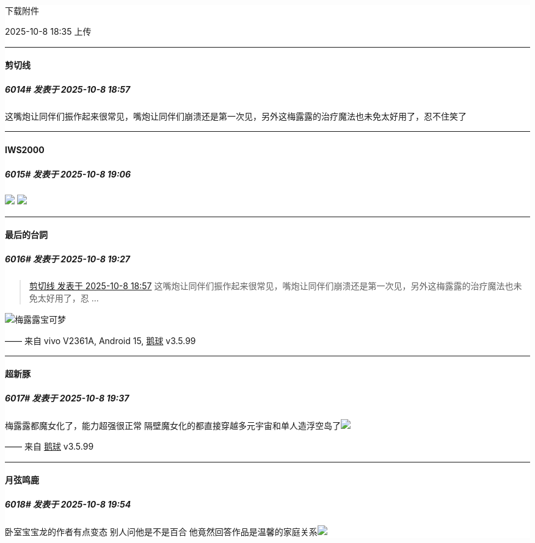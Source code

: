 下载附件

2025-10-8 18:35 上传


*****

####  剪切线  
##### 6014#       发表于 2025-10-8 18:57

这嘴炮让同伴们振作起来很常见，嘴炮让同伴们崩溃还是第一次见，另外这梅露露的治疗魔法也未免太好用了，忍不住笑了


*****

####  IWS2000  
##### 6015#       发表于 2025-10-8 19:06

<img src="https://p.sda1.dev/27/f3a7a2e7bdd230e77ef5a152f24088a5/image.jpg" referrerpolicy="no-referrer">
<img src="https://p.sda1.dev/27/84a15f21f657683d801199171693a039/image.jpg" referrerpolicy="no-referrer">


*****

####  最后的台詞  
##### 6016#       发表于 2025-10-8 19:27

<blockquote><a href="httphttps://stage1st.com/2b/forum.php?mod=redirect&amp;goto=findpost&amp;pid=68541219&amp;ptid=2262312" target="_blank">剪切线 发表于 2025-10-8 18:57</a>
这嘴炮让同伴们振作起来很常见，嘴炮让同伴们崩溃还是第一次见，另外这梅露露的治疗魔法也未免太好用了，忍 ...</blockquote>
<img src="https://static.stage1st.com/image/smiley/face2017/076.png" referrerpolicy="no-referrer">梅露露宝可梦

—— 来自 vivo V2361A, Android 15, [鹅球](https://www.pgyer.com/GcUxKd4w) v3.5.99


*****

####  超新豚  
##### 6017#       发表于 2025-10-8 19:37

梅露露都魔女化了，能力超强很正常
隔壁魔女化的都直接穿越多元宇宙和单人造浮空岛了<img src="https://static.stage1st.com/image/smiley/face2017/037.png" referrerpolicy="no-referrer">

—— 来自 [鹅球](https://www.pgyer.com/GcUxKd4w) v3.5.99


*****

####  月弦鸣鹿  
##### 6018#       发表于 2025-10-8 19:54

卧室宝宝龙的作者有点变态
别人问他是不是百合
他竟然回答作品是温馨的家庭关系<img src="https://static.stage1st.com/image/smiley/face2017/076.png" referrerpolicy="no-referrer">
